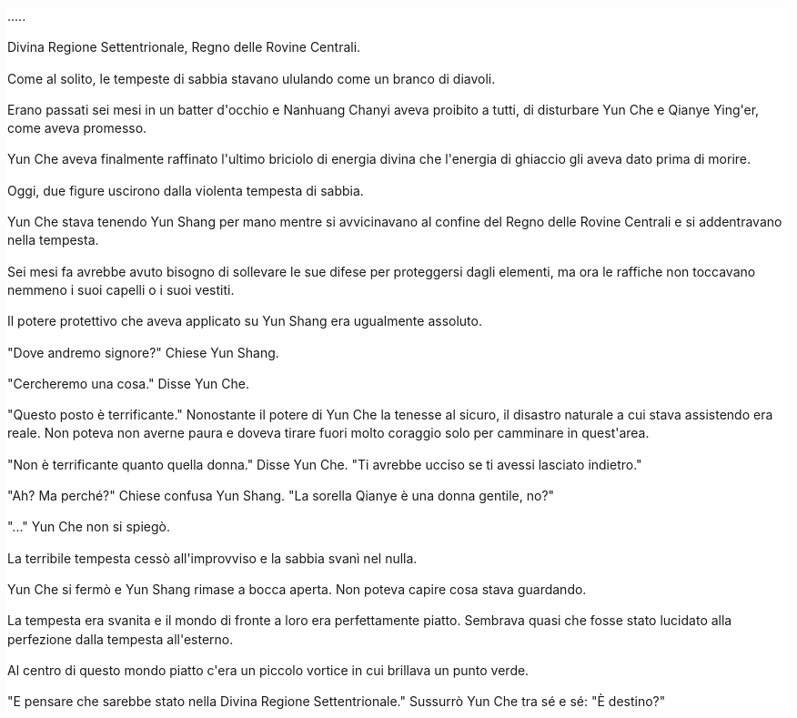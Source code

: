 
.....


Divina Regione Settentrionale, Regno delle Rovine Centrali.


Come al solito, le tempeste di sabbia stavano ululando come un branco di diavoli.


Erano passati sei mesi in un batter d'occhio e Nanhuang Chanyi aveva proibito a tutti, di disturbare Yun Che e Qianye Ying'er, come aveva promesso.


Yun Che aveva finalmente raffinato l'ultimo briciolo di energia divina che l'energia di ghiaccio gli aveva dato prima di morire.


Oggi, due figure uscirono dalla violenta tempesta di sabbia.


Yun Che stava tenendo Yun Shang per mano mentre si avvicinavano al confine del Regno delle Rovine Centrali e si addentravano nella tempesta.


Sei mesi fa avrebbe avuto bisogno di sollevare le sue difese per proteggersi dagli elementi, ma ora le raffiche non toccavano nemmeno i suoi capelli o i suoi vestiti.


Il potere protettivo che aveva applicato su Yun Shang era ugualmente assoluto.


"Dove andremo signore?" Chiese Yun Shang.


"Cercheremo una cosa." Disse Yun Che.


"Questo posto è terrificante." Nonostante il potere di Yun Che la tenesse al sicuro, il disastro naturale a cui stava assistendo era reale. Non poteva non averne paura e doveva tirare fuori molto coraggio solo per camminare in quest'area.


"Non è terrificante quanto quella donna." Disse Yun Che. "Ti avrebbe ucciso se ti avessi lasciato indietro."


"Ah? Ma perché?" Chiese confusa Yun Shang. "La sorella Qianye è una donna gentile, no?"


"..." Yun Che non si spiegò.


La terribile tempesta cessò all'improvviso e la sabbia svanì nel nulla.


Yun Che si fermò e Yun Shang rimase a bocca aperta. Non poteva capire cosa stava guardando.


La tempesta era svanita e il mondo di fronte a loro era perfettamente piatto. Sembrava quasi che fosse stato lucidato alla perfezione dalla tempesta all'esterno.


Al centro di questo mondo piatto c'era un piccolo vortice in cui brillava un punto verde.


"E pensare che sarebbe stato nella Divina Regione Settentrionale." Sussurrò Yun Che tra sé e sé: "È destino?"
